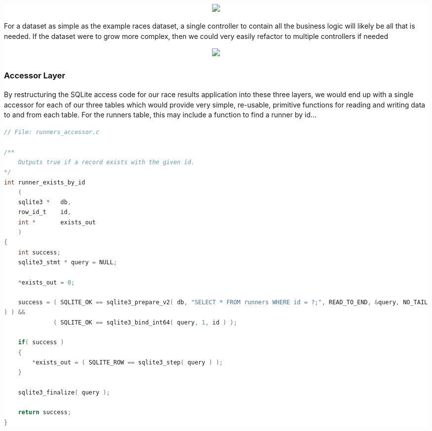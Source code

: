 <p align="center">
    <img src="/assets/img/SqliteInC/DependencyDiagram.svg" />
</p>

For a dataset as simple as the example races dataset, a single controller to contain all the business logic will likely be all that is needed. If the dataset were to grow more complex, then we could very easily refactor to multiple controllers if needed

<p align="center">
    <img src="/assets/img/SqliteInC/RacesDependencyDiagram.svg" />
</p>

### Accessor Layer

By restructuring the SQLite access code for our race results application into these three layers, we would end up with a single accessor for each of our three tables which would provide very simple, re-usable, primitive functions for reading and writing data to and from each table. For the runners table, this may include a function to find a runner by id...

```c
// File: runners_accessor.c

/**
    Outputs true if a record exists with the given id.
*/
int runner_exists_by_id
    (
    sqlite3 *   db,
    row_id_t    id,
    int *       exists_out
    )
{
    int success;
    sqlite3_stmt * query = NULL;

    *exists_out = 0;

    success = ( SQLITE_OK == sqlite3_prepare_v2( db, "SELECT * FROM runners WHERE id = ?;", READ_TO_END, &query, NO_TAIL ) ) &&
              ( SQLITE_OK == sqlite3_bind_int64( query, 1, id ) );

    if( success )
    {
        *exists_out = ( SQLITE_ROW == sqlite3_step( query ) );
    }

    sqlite3_finalize( query );

    return success;
}
```

